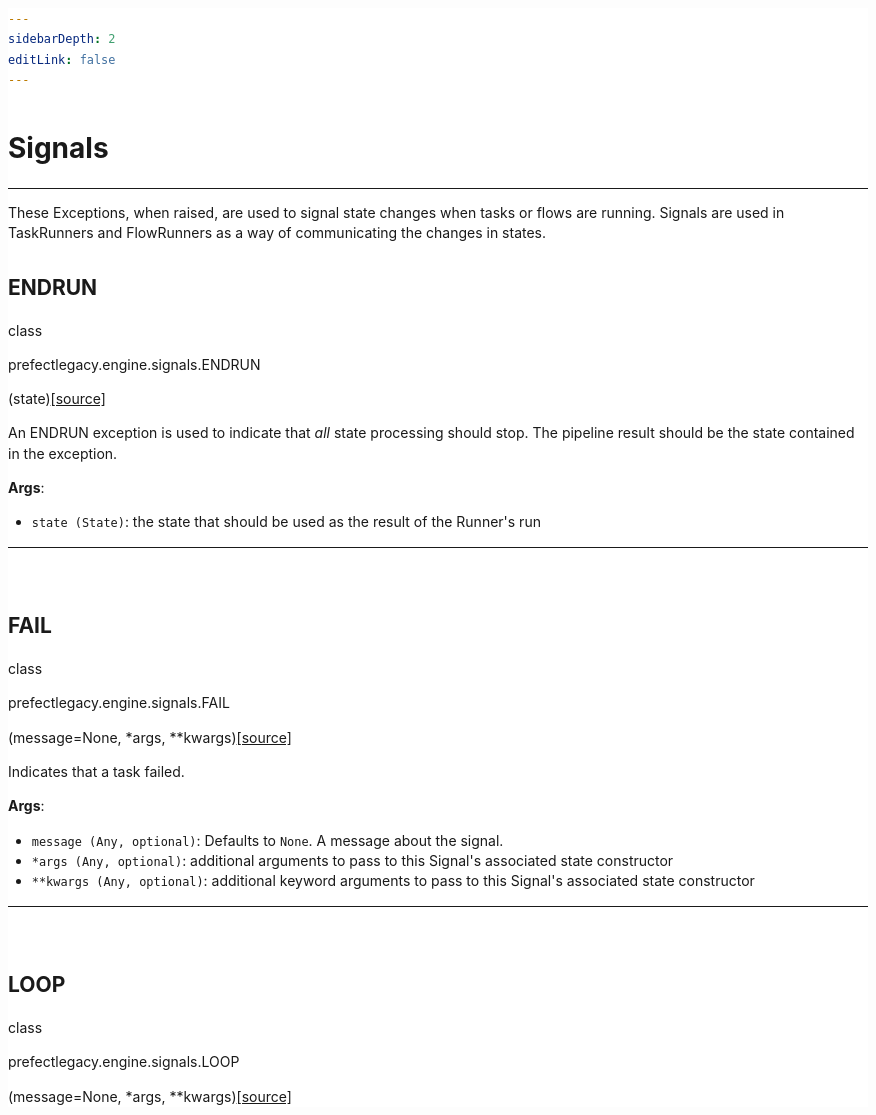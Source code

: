 ```yaml
---
sidebarDepth: 2
editLink: false
---
```

# Signals
---
These Exceptions, when raised, are used to signal state changes when tasks or flows are
running. Signals are used in TaskRunners and FlowRunners as a way of communicating the changes
in states.
 ## ENDRUN
 <div class='class-sig' id='prefect-engine-signals-endrun'><p class="prefect-sig">class </p><p class="prefect-class">prefectlegacy.engine.signals.ENDRUN</p>(state)<span class="source"><a href="https://github.com/PrefectHQ/prefect/blob/master/src/prefectlegacy/engine/signals.py#L39">[source]</a></span></div>

An ENDRUN exception is used to indicate that _all_ state processing should stop. The pipeline result should be the state contained in the exception.

**Args**:     <ul class="args"><li class="args">`state (State)`: the state that should be used as the result of the Runner's run</li></ul>


---
<br>

 ## FAIL
 <div class='class-sig' id='prefect-engine-signals-fail'><p class="prefect-sig">class </p><p class="prefect-class">prefectlegacy.engine.signals.FAIL</p>(message=None, *args, **kwargs)<span class="source"><a href="https://github.com/PrefectHQ/prefect/blob/master/src/prefectlegacy/engine/signals.py#L73">[source]</a></span></div>

Indicates that a task failed.

**Args**:     <ul class="args"><li class="args">`message (Any, optional)`: Defaults to `None`. A message about the signal.     </li><li class="args">`*args (Any, optional)`: additional arguments to pass to this Signal's         associated state constructor     </li><li class="args">`**kwargs (Any, optional)`: additional keyword arguments to pass to this Signal's         associated state constructor</li></ul>


---
<br>

 ## LOOP
 <div class='class-sig' id='prefect-engine-signals-loop'><p class="prefect-sig">class </p><p class="prefect-class">prefectlegacy.engine.signals.LOOP</p>(message=None, *args, **kwargs)<span class="source"><a href="https://github.com/PrefectHQ/prefect/blob/master/src/prefectlegacy/engine/signals.py#L88">[source]</a></span></div>
